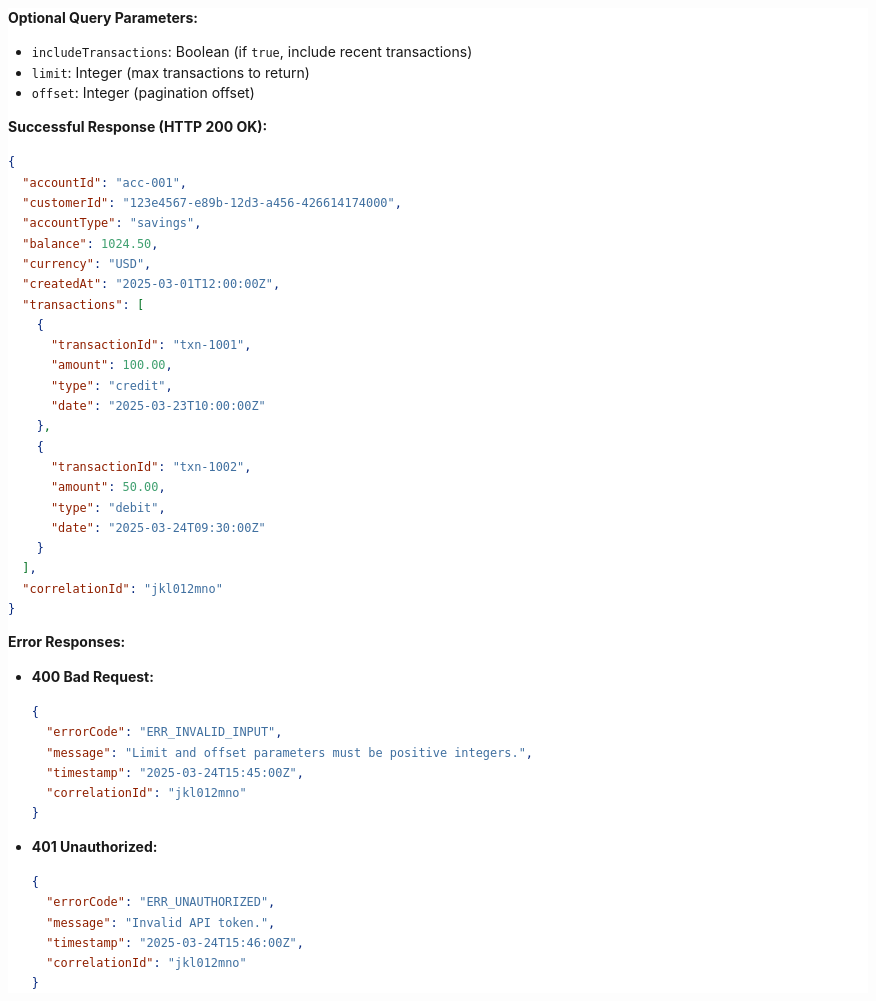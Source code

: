 **Optional Query Parameters:**
- `includeTransactions`: Boolean (if `true`, include recent transactions)
- `limit`: Integer (max transactions to return)
- `offset`: Integer (pagination offset)

**Successful Response (HTTP 200 OK):**

```json
{
  "accountId": "acc-001",
  "customerId": "123e4567-e89b-12d3-a456-426614174000",
  "accountType": "savings",
  "balance": 1024.50,
  "currency": "USD",
  "createdAt": "2025-03-01T12:00:00Z",
  "transactions": [
    {
      "transactionId": "txn-1001",
      "amount": 100.00,
      "type": "credit",
      "date": "2025-03-23T10:00:00Z"
    },
    {
      "transactionId": "txn-1002",
      "amount": 50.00,
      "type": "debit",
      "date": "2025-03-24T09:30:00Z"
    }
  ],
  "correlationId": "jkl012mno"
}
```

**Error Responses:**

- **400 Bad Request:**

  ```json
  {
    "errorCode": "ERR_INVALID_INPUT",
    "message": "Limit and offset parameters must be positive integers.",
    "timestamp": "2025-03-24T15:45:00Z",
    "correlationId": "jkl012mno"
  }
  ```

- **401 Unauthorized:**

  ```json
  {
    "errorCode": "ERR_UNAUTHORIZED",
    "message": "Invalid API token.",
    "timestamp": "2025-03-24T15:46:00Z",
    "correlationId": "jkl012mno"
  }
  ```
